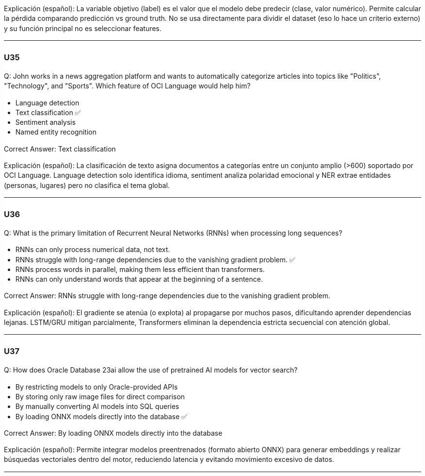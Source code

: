 Explicación (español):
La variable objetivo (label) es el valor que el modelo debe predecir (clase, valor numérico). Permite calcular la pérdida comparando predicción vs ground truth. No se usa directamente para dividir el dataset (eso lo hace un criterio externo) y su función principal no es seleccionar features.

---

### U35
Q: John works in a news aggregation platform and wants to automatically categorize articles into topics like "Politics", "Technology", and "Sports". Which feature of OCI Language would help him?

- Language detection
- Text classification  ✅
- Sentiment analysis
- Named entity recognition

Correct Answer: Text classification

Explicación (español):
La clasificación de texto asigna documentos a categorías entre un conjunto amplio (>600) soportado por OCI Language. Language detection solo identifica idioma, sentiment analiza polaridad emocional y NER extrae entidades (personas, lugares) pero no clasifica el tema global.

---

### U36
Q: What is the primary limitation of Recurrent Neural Networks (RNNs) when processing long sequences?

- RNNs can only process numerical data, not text.
- RNNs struggle with long-range dependencies due to the vanishing gradient problem.  ✅
- RNNs process words in parallel, making them less efficient than transformers.
- RNNs can only understand words that appear at the beginning of a sentence.

Correct Answer: RNNs struggle with long-range dependencies due to the vanishing gradient problem.

Explicación (español):
El gradiente se atenúa (o explota) al propagarse por muchos pasos, dificultando aprender dependencias lejanas. LSTM/GRU mitigan parcialmente, Transformers eliminan la dependencia estricta secuencial con atención global.

---

### U37
Q: How does Oracle Database 23ai allow the use of pretrained AI models for vector search?

- By restricting models to only Oracle-provided APIs
- By storing only raw image files for direct comparison
- By manually converting AI models into SQL queries
- By loading ONNX models directly into the database  ✅

Correct Answer: By loading ONNX models directly into the database

Explicación (español):
Permite integrar modelos preentrenados (formato abierto ONNX) para generar embeddings y realizar búsquedas vectoriales dentro del motor, reduciendo latencia y evitando movimiento excesivo de datos.

---